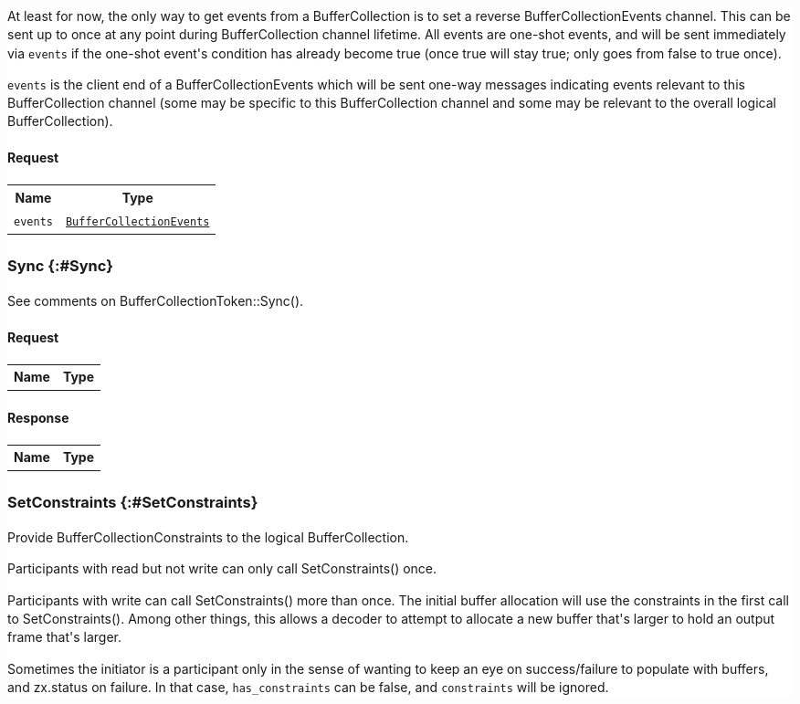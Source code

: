  At least for now, the only way to get events from a BufferCollection is
 to set a reverse BufferCollectionEvents channel.  This can be sent up to
 once at any point during BufferCollection channel lifetime.  All events
 are one-shot events, and will be sent immediately via `events` if the
 one-shot event's condition has already become true (once true will stay
 true; only goes from false to true once).

 `events` is the client end of a BufferCollectionEvents which will be sent
 one-way messages indicating events relevant to this BufferCollection
 channel (some may be specific to this BufferCollection channel and some
 may be relevant to the overall logical BufferCollection).

#### Request
<table>
    <tr><th>Name</th><th>Type</th></tr>
    <tr>
            <td><code>events</code></td>
            <td>
                <code><a class='link' href='#BufferCollectionEvents'>BufferCollectionEvents</a></code>
            </td>
        </tr></table>



### Sync {:#Sync}

 See comments on BufferCollectionToken::Sync().

#### Request
<table>
    <tr><th>Name</th><th>Type</th></tr>
    </table>


#### Response
<table>
    <tr><th>Name</th><th>Type</th></tr>
    </table>

### SetConstraints {:#SetConstraints}

 Provide BufferCollectionConstraints to the logical BufferCollection.

 Participants with read but not write can only call SetConstraints() once.

 Participants with write can call SetConstraints() more than once.  The
 initial buffer allocation will use the constraints in the first call to
 SetConstraints().  Among other things, this allows a decoder to attempt
 to allocate a new buffer that's larger to hold an output frame that's
 larger.

 Sometimes the initiator is a participant only in the sense of wanting to
 keep an eye on success/failure to populate with buffers, and zx.status on
 failure.  In that case, `has_constraints` can be false, and `constraints`
 will be ignored.
